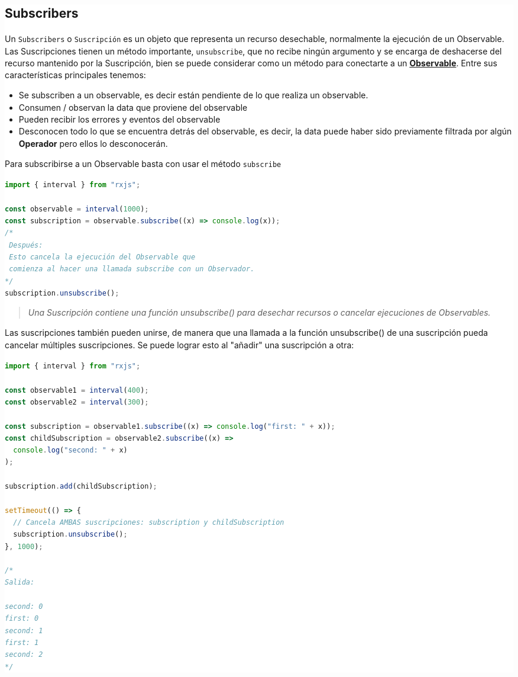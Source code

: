 

## Subscribers
Un `Subscribers` o `Suscripción` es un objeto que representa un recurso desechable, normalmente la ejecución de un Observable. Las Suscripciones tienen un método importante, `unsubscribe`, que no recibe ningún argumento y se encarga de deshacerse del recurso mantenido por la Suscripción, bien se puede considerar como un método para conectarte a un **[Observable](#observables)**. Entre sus características principales tenemos:

* Se subscriben a un observable, es decir están pendiente de lo que realiza un observable.
* Consumen / observan la data que proviene del observable
* Pueden recibir los errores y eventos del observable
* Desconocen todo lo que se encuentra detrás del observable, es decir, la data puede haber sido previamente filtrada por algún **Operador** pero ellos lo desconocerán.

Para subscribirse a un Observable basta con usar el método `subscribe`

```ts
import { interval } from "rxjs";

const observable = interval(1000);
const subscription = observable.subscribe((x) => console.log(x));
/* 
 Después:
 Esto cancela la ejecución del Observable que 
 comienza al hacer una llamada subscribe con un Observador.
*/
subscription.unsubscribe();
```
> *Una Suscripción contiene una función unsubscribe() para desechar recursos o cancelar ejecuciones de Observables.*

Las suscripciones también pueden unirse, de manera que una llamada a la función unsubscribe() de una suscripción pueda cancelar múltiples suscripciones. Se puede lograr esto al "añadir" una suscripción a otra:

```ts
import { interval } from "rxjs";

const observable1 = interval(400);
const observable2 = interval(300);

const subscription = observable1.subscribe((x) => console.log("first: " + x));
const childSubscription = observable2.subscribe((x) =>
  console.log("second: " + x)
);

subscription.add(childSubscription);

setTimeout(() => {
  // Cancela AMBAS suscripciones: subscription y childSubscription
  subscription.unsubscribe();
}, 1000);

/*
Salida:

second: 0
first: 0
second: 1
first: 1
second: 2
*/
```
